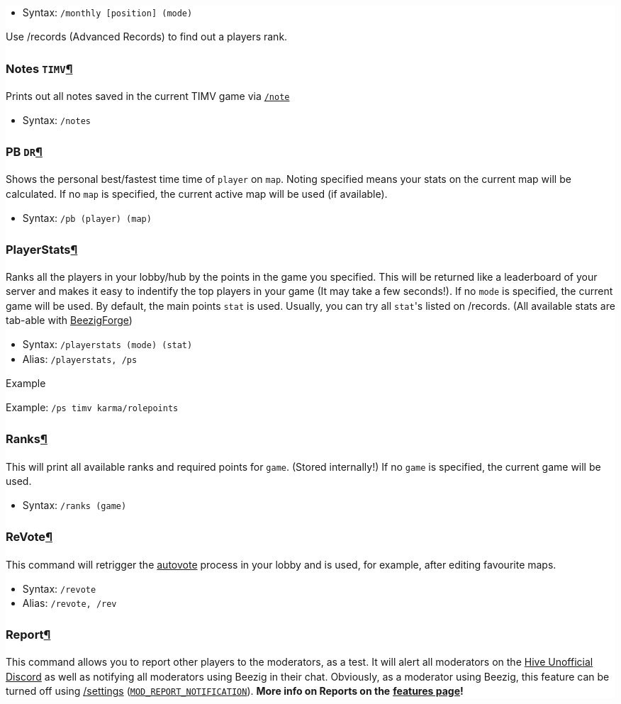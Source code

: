 * Syntax: `/monthly [position] (mode)`

Use /records \(Advanced Records\) to find out a players rank.

### Notes `TIMV`[¶]() <a id="notes-timv"></a>

Prints out all notes saved in the current TIMV game via [`/note`]()

* Syntax: `/notes`

### PB `DR`[¶]() <a id="pb-dr"></a>

Shows the personal best/fastest time time of `player` on `map`. Noting specified means your stats on the current map will be calculated. If no `map` is specified, the current active map will be used \(if available\).

* Syntax: `/pb (player) (map)`

### PlayerStats[¶]() <a id="playerstats"></a>

Ranks all the players in your lobby/hub by the points in the game you specified. This will be returned like a leaderboard of your server and makes it easy to indentify the top players in your game \(It may take a few seconds!\). If no `mode` is specified, the current game will be used. By default, the main points `stat` is used. Usually, you can try all `stat`'s listed on /records. \(All available stats are tab-able with [BeezigForge](https://beezig.eu/wiki/#beezigforge-extension-for-forge)\)

* Syntax: `/playerstats (mode) (stat)`
* Alias: `/playerstats, /ps`

Example

Example: `/ps timv karma/rolepoints`

### Ranks[¶]() <a id="ranks"></a>

This will print all available ranks and required points for `game`. \(Stored internally!\) If no `game` is specified, the current game will be used.

* Syntax: `/ranks (game)`

### ReVote[¶]() <a id="revote"></a>

This command will retrigger the [autovote]() process in your lobby and is used, for example, after editing favourite maps.

* Syntax: `/revote`
* Alias: `/revote, /rev`

### Report[¶]() <a id="report"></a>

This command allows you to report other players to the moderators, as a test. It will alert all moderators on the [Hive Unofficial Discord](https://discord.gg/q4mAbPK) as well as notifying all moderators using Beezig in their chat. Obviously, as a moderator using Beezig, this feature can be turned off using [/settings]() \([`MOD_REPORT_NOTIFICATION`](https://beezig.eu/wiki/settings/#general)\). **More info on Reports on the** [**features page**]()**!**
